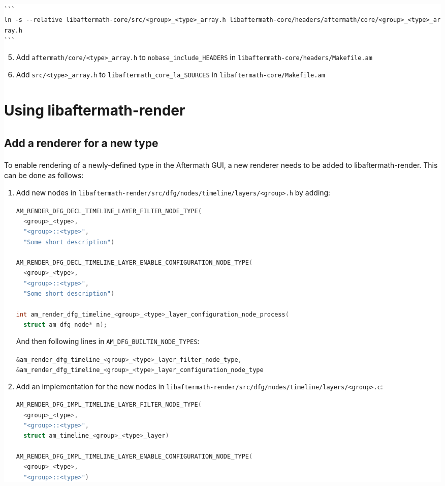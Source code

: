     ```
    ln -s --relative libaftermath-core/src/<group>_<type>_array.h libaftermath-core/headers/aftermath/core/<group>_<type>_array.h
    ```

5. Add `aftermath/core/<type>_array.h` to `nobase_include_HEADERS` in `libaftermath-core/headers/Makefile.am`

6. Add `src/<type>_array.h` to `libaftermath_core_la_SOURCES` in `libaftermath-core/Makefile.am`

# Using libaftermath-render

## Add a renderer for a new type

To enable rendering of a newly-defined type in the Aftermath GUI, a new renderer
needs to be added to libaftermath-render. This can be done as follows:

1. Add new nodes in `libaftermath-render/src/dfg/nodes/timeline/layers/<group>.h` by
adding:

    ```c
    AM_RENDER_DFG_DECL_TIMELINE_LAYER_FILTER_NODE_TYPE(
      <group>_<type>,
      "<group>::<type>",
      "Some short description")

    AM_RENDER_DFG_DECL_TIMELINE_LAYER_ENABLE_CONFIGURATION_NODE_TYPE(
      <group>_<type>,
      "<group>::<type>",
      "Some short description")

    int am_render_dfg_timeline_<group>_<type>_layer_configuration_node_process(
      struct am_dfg_node* n);

    ```
    And then following lines in `AM_DFG_BUILTIN_NODE_TYPES`:

    ```c
    &am_render_dfg_timeline_<group>_<type>_layer_filter_node_type,
    &am_render_dfg_timeline_<group>_<type>_layer_configuration_node_type
    ```

2. Add an implementation for the new nodes in
`libaftermath-render/src/dfg/nodes/timeline/layers/<group>.c`:

    ```c
    AM_RENDER_DFG_IMPL_TIMELINE_LAYER_FILTER_NODE_TYPE(
      <group>_<type>,
      "<group>::<type>",
      struct am_timeline_<group>_<type>_layer)

    AM_RENDER_DFG_IMPL_TIMELINE_LAYER_ENABLE_CONFIGURATION_NODE_TYPE(
      <group>_<type>,
      "<group>::<type>")
    ```
